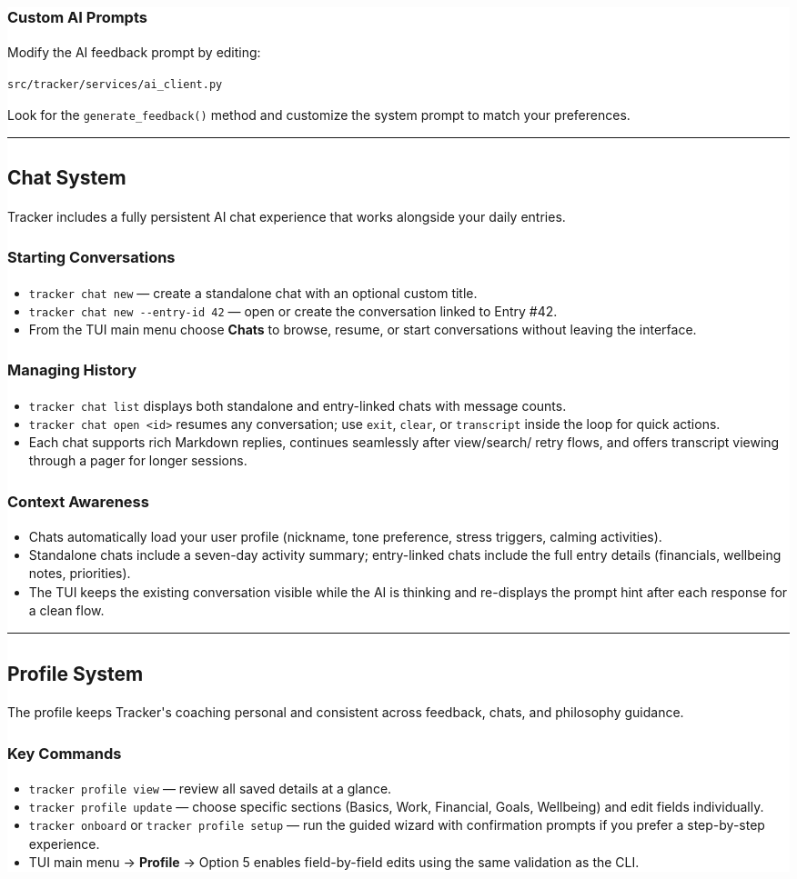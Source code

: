 ### Custom AI Prompts

Modify the AI feedback prompt by editing:
```
src/tracker/services/ai_client.py
```

Look for the `generate_feedback()` method and customize the system prompt to match your preferences.

---

## Chat System

Tracker includes a fully persistent AI chat experience that works alongside your daily entries.

### Starting Conversations
- `tracker chat new` — create a standalone chat with an optional custom title.
- `tracker chat new --entry-id 42` — open or create the conversation linked to Entry #42.
- From the TUI main menu choose **Chats** to browse, resume, or start conversations without leaving the interface.

### Managing History
- `tracker chat list` displays both standalone and entry-linked chats with message counts.
- `tracker chat open <id>` resumes any conversation; use `exit`, `clear`, or `transcript` inside the loop for quick actions.
- Each chat supports rich Markdown replies, continues seamlessly after view/search/ retry flows, and offers transcript viewing through a pager for longer sessions.

### Context Awareness
- Chats automatically load your user profile (nickname, tone preference, stress triggers, calming activities).
- Standalone chats include a seven-day activity summary; entry-linked chats include the full entry details (financials, wellbeing notes, priorities).
- The TUI keeps the existing conversation visible while the AI is thinking and re-displays the prompt hint after each response for a clean flow.

---

## Profile System

The profile keeps Tracker's coaching personal and consistent across feedback, chats, and philosophy guidance.

### Key Commands
- `tracker profile view` — review all saved details at a glance.
- `tracker profile update` — choose specific sections (Basics, Work, Financial, Goals, Wellbeing) and edit fields individually.
- `tracker onboard` or `tracker profile setup` — run the guided wizard with confirmation prompts if you prefer a step-by-step experience.
- TUI main menu → **Profile** → Option 5 enables field-by-field edits using the same validation as the CLI.
